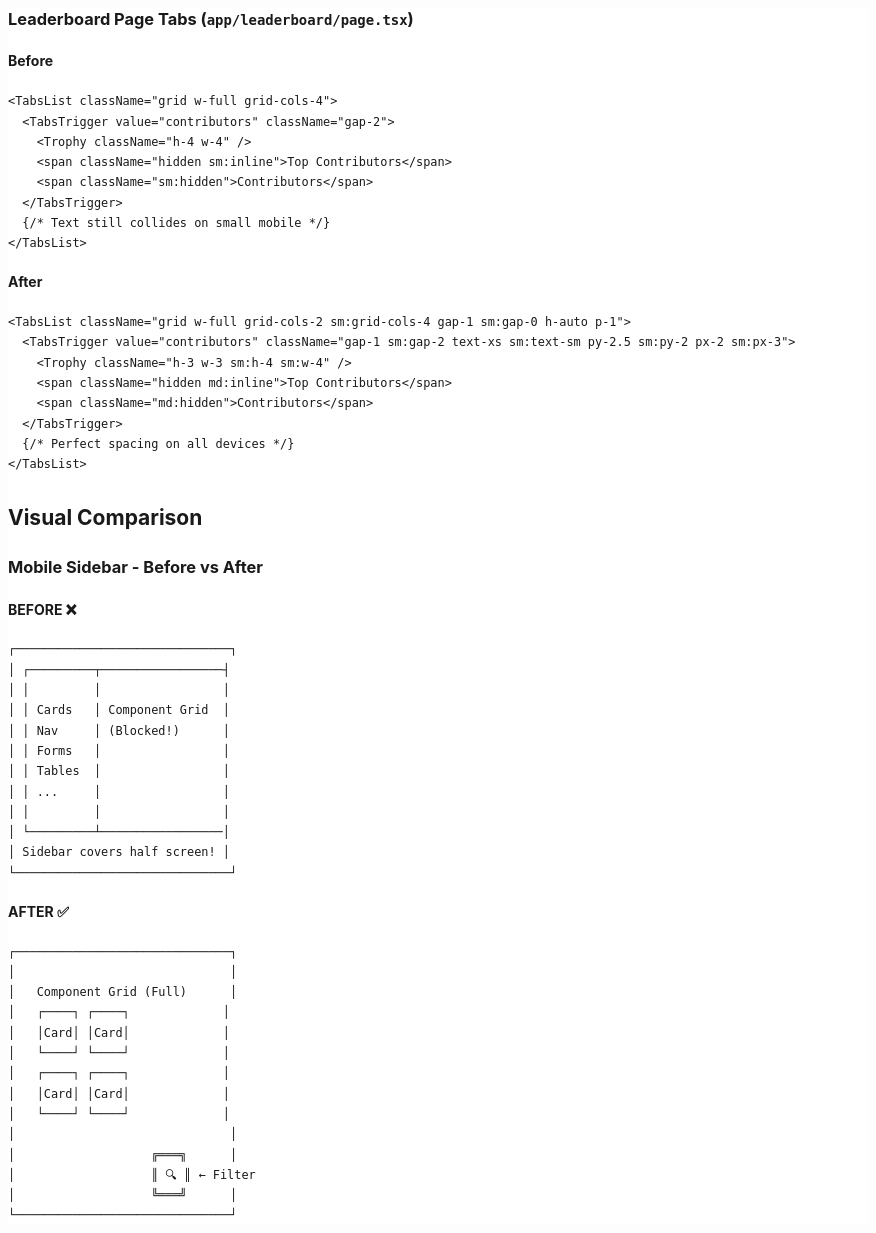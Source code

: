 ### Leaderboard Page Tabs (`app/leaderboard/page.tsx`)

#### Before
```tsx
<TabsList className="grid w-full grid-cols-4">
  <TabsTrigger value="contributors" className="gap-2">
    <Trophy className="h-4 w-4" />
    <span className="hidden sm:inline">Top Contributors</span>
    <span className="sm:hidden">Contributors</span>
  </TabsTrigger>
  {/* Text still collides on small mobile */}
</TabsList>
```

#### After
```tsx
<TabsList className="grid w-full grid-cols-2 sm:grid-cols-4 gap-1 sm:gap-0 h-auto p-1">
  <TabsTrigger value="contributors" className="gap-1 sm:gap-2 text-xs sm:text-sm py-2.5 sm:py-2 px-2 sm:px-3">
    <Trophy className="h-3 w-3 sm:h-4 sm:w-4" />
    <span className="hidden md:inline">Top Contributors</span>
    <span className="md:hidden">Contributors</span>
  </TabsTrigger>
  {/* Perfect spacing on all devices */}
</TabsList>
```

## Visual Comparison

### Mobile Sidebar - Before vs After

#### BEFORE ❌
```
┌──────────────────────────────┐
│ ┌─────────┬─────────────────┤
│ │         │                 │
│ │ Cards   │ Component Grid  │
│ │ Nav     │ (Blocked!)      │
│ │ Forms   │                 │
│ │ Tables  │                 │
│ │ ...     │                 │
│ │         │                 │
│ └─────────┴─────────────────│
│ Sidebar covers half screen! │
└──────────────────────────────┘
```

#### AFTER ✅
```
┌──────────────────────────────┐
│                              │
│   Component Grid (Full)      │
│   ┌────┐ ┌────┐             │
│   │Card│ │Card│             │
│   └────┘ └────┘             │
│   ┌────┐ ┌────┐             │
│   │Card│ │Card│             │
│   └────┘ └────┘             │
│                              │
│                   ╔═══╗      │
│                   ║ 🔍 ║ ← Filter
│                   ╚═══╝      │
└──────────────────────────────┘

```